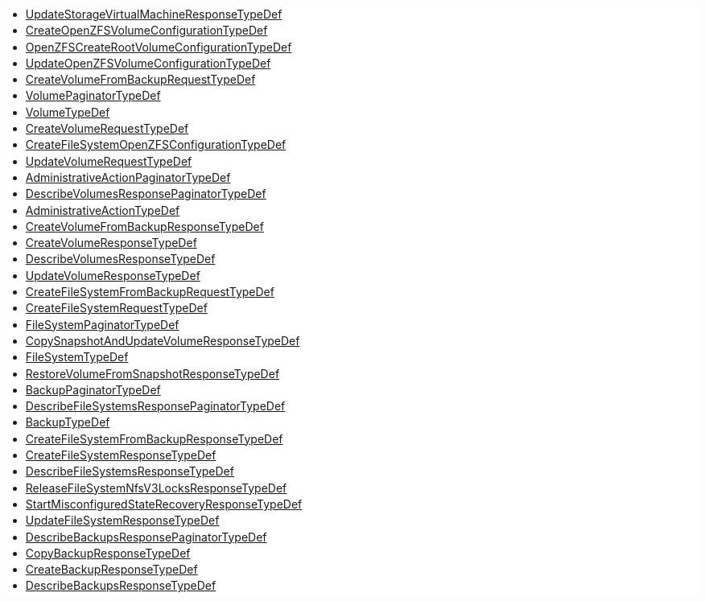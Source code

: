 - [UpdateStorageVirtualMachineResponseTypeDef](./type_defs.md#updatestoragevirtualmachineresponsetypedef)
- [CreateOpenZFSVolumeConfigurationTypeDef](./type_defs.md#createopenzfsvolumeconfigurationtypedef)
- [OpenZFSCreateRootVolumeConfigurationTypeDef](./type_defs.md#openzfscreaterootvolumeconfigurationtypedef)
- [UpdateOpenZFSVolumeConfigurationTypeDef](./type_defs.md#updateopenzfsvolumeconfigurationtypedef)
- [CreateVolumeFromBackupRequestTypeDef](./type_defs.md#createvolumefrombackuprequesttypedef)
- [VolumePaginatorTypeDef](./type_defs.md#volumepaginatortypedef)
- [VolumeTypeDef](./type_defs.md#volumetypedef)
- [CreateVolumeRequestTypeDef](./type_defs.md#createvolumerequesttypedef)
- [CreateFileSystemOpenZFSConfigurationTypeDef](./type_defs.md#createfilesystemopenzfsconfigurationtypedef)
- [UpdateVolumeRequestTypeDef](./type_defs.md#updatevolumerequesttypedef)
- [AdministrativeActionPaginatorTypeDef](./type_defs.md#administrativeactionpaginatortypedef)
- [DescribeVolumesResponsePaginatorTypeDef](./type_defs.md#describevolumesresponsepaginatortypedef)
- [AdministrativeActionTypeDef](./type_defs.md#administrativeactiontypedef)
- [CreateVolumeFromBackupResponseTypeDef](./type_defs.md#createvolumefrombackupresponsetypedef)
- [CreateVolumeResponseTypeDef](./type_defs.md#createvolumeresponsetypedef)
- [DescribeVolumesResponseTypeDef](./type_defs.md#describevolumesresponsetypedef)
- [UpdateVolumeResponseTypeDef](./type_defs.md#updatevolumeresponsetypedef)
- [CreateFileSystemFromBackupRequestTypeDef](./type_defs.md#createfilesystemfrombackuprequesttypedef)
- [CreateFileSystemRequestTypeDef](./type_defs.md#createfilesystemrequesttypedef)
- [FileSystemPaginatorTypeDef](./type_defs.md#filesystempaginatortypedef)
- [CopySnapshotAndUpdateVolumeResponseTypeDef](./type_defs.md#copysnapshotandupdatevolumeresponsetypedef)
- [FileSystemTypeDef](./type_defs.md#filesystemtypedef)
- [RestoreVolumeFromSnapshotResponseTypeDef](./type_defs.md#restorevolumefromsnapshotresponsetypedef)
- [BackupPaginatorTypeDef](./type_defs.md#backuppaginatortypedef)
- [DescribeFileSystemsResponsePaginatorTypeDef](./type_defs.md#describefilesystemsresponsepaginatortypedef)
- [BackupTypeDef](./type_defs.md#backuptypedef)
- [CreateFileSystemFromBackupResponseTypeDef](./type_defs.md#createfilesystemfrombackupresponsetypedef)
- [CreateFileSystemResponseTypeDef](./type_defs.md#createfilesystemresponsetypedef)
- [DescribeFileSystemsResponseTypeDef](./type_defs.md#describefilesystemsresponsetypedef)
- [ReleaseFileSystemNfsV3LocksResponseTypeDef](./type_defs.md#releasefilesystemnfsv3locksresponsetypedef)
- [StartMisconfiguredStateRecoveryResponseTypeDef](./type_defs.md#startmisconfiguredstaterecoveryresponsetypedef)
- [UpdateFileSystemResponseTypeDef](./type_defs.md#updatefilesystemresponsetypedef)
- [DescribeBackupsResponsePaginatorTypeDef](./type_defs.md#describebackupsresponsepaginatortypedef)
- [CopyBackupResponseTypeDef](./type_defs.md#copybackupresponsetypedef)
- [CreateBackupResponseTypeDef](./type_defs.md#createbackupresponsetypedef)
- [DescribeBackupsResponseTypeDef](./type_defs.md#describebackupsresponsetypedef)

